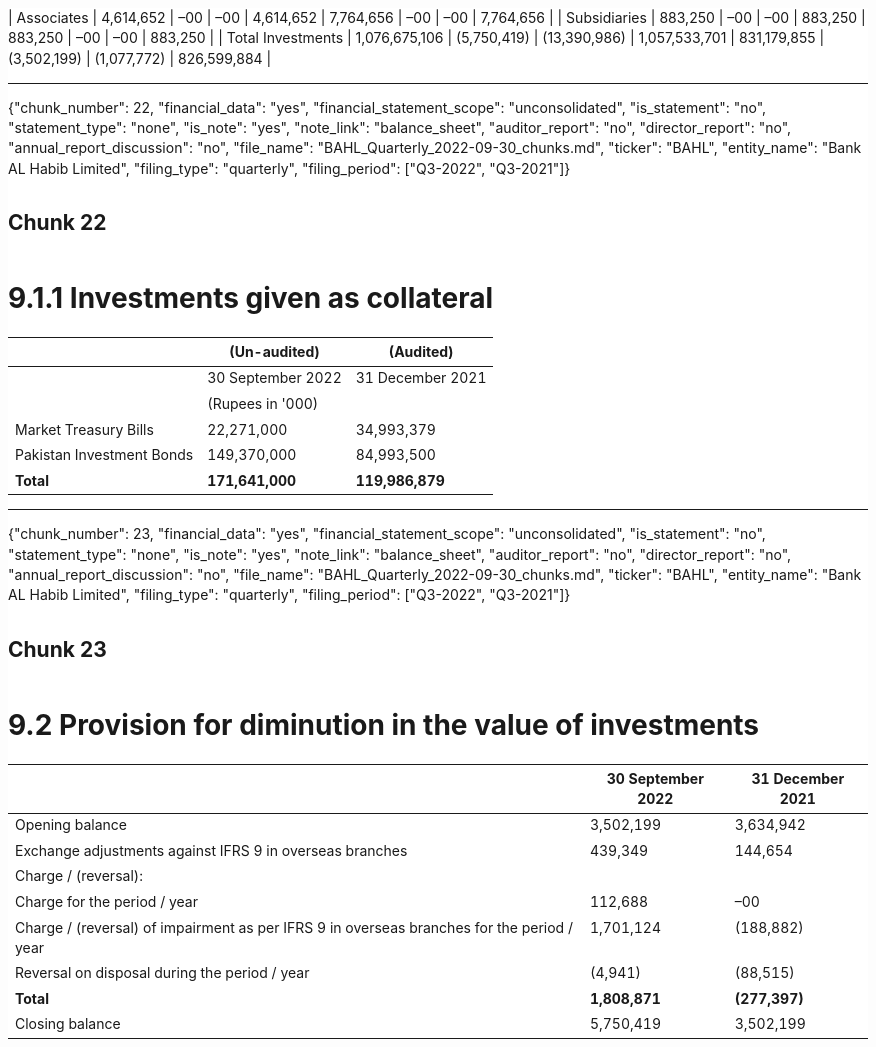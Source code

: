 | Associates                      | 4,614,652             | –00                            | –00                 | 4,614,652      | 7,764,656             | –00                        | –00                 | 7,764,656   |
| Subsidiaries                    | 883,250               | –00                            | –00                 | 883,250        | 883,250               | –00                        | –00                 | 883,250     |
| Total Investments               | 1,076,675,106         | (5,750,419)                    | (13,390,986)        | 1,057,533,701  | 831,179,855           | (3,502,199)                | (1,077,772)         | 826,599,884 |

---

{"chunk_number": 22, "financial_data": "yes", "financial_statement_scope": "unconsolidated", "is_statement": "no", "statement_type": "none", "is_note": "yes", "note_link": "balance_sheet", "auditor_report": "no", "director_report": "no", "annual_report_discussion": "no", "file_name": "BAHL_Quarterly_2022-09-30_chunks.md", "ticker": "BAHL", "entity_name": "Bank AL Habib Limited", "filing_type": "quarterly", "filing_period": ["Q3-2022", "Q3-2021"]}
## Chunk 22


# 9.1.1 Investments given as collateral

|                           | (Un-audited)      | (Audited)        |
| ------------------------- | ----------------- | ---------------- |
|                           | 30 September 2022 | 31 December 2021 |
|                           | (Rupees in '000)  |                  |
| Market Treasury Bills     | 22,271,000        | 34,993,379       |
| Pakistan Investment Bonds | 149,370,000       | 84,993,500       |
| **Total**                 | **171,641,000**   | **119,986,879**  |

---

{"chunk_number": 23, "financial_data": "yes", "financial_statement_scope": "unconsolidated", "is_statement": "no", "statement_type": "none", "is_note": "yes", "note_link": "balance_sheet", "auditor_report": "no", "director_report": "no", "annual_report_discussion": "no", "file_name": "BAHL_Quarterly_2022-09-30_chunks.md", "ticker": "BAHL", "entity_name": "Bank AL Habib Limited", "filing_type": "quarterly", "filing_period": ["Q3-2022", "Q3-2021"]}
## Chunk 23


# 9.2 Provision for diminution in the value of investments

|                                                                                            | 30 September 2022 | 31 December 2021 |
| ------------------------------------------------------------------------------------------ | ----------------- | ---------------- |
| Opening balance                                                                            | 3,502,199         | 3,634,942        |
| Exchange adjustments against IFRS 9 in overseas branches                                   | 439,349           | 144,654          |
| Charge / (reversal):                                                                       |                   |                  |
| Charge for the period / year                                                               | 112,688           | –00              |
| Charge / (reversal) of impairment as per IFRS 9 in overseas branches for the period / year | 1,701,124         | (188,882)        |
| Reversal on disposal during the period / year                                              | (4,941)           | (88,515)         |
| **Total**                                                                                  | **1,808,871**     | **(277,397)**    |
| Closing balance                                                                            | 5,750,419         | 3,502,199        |
